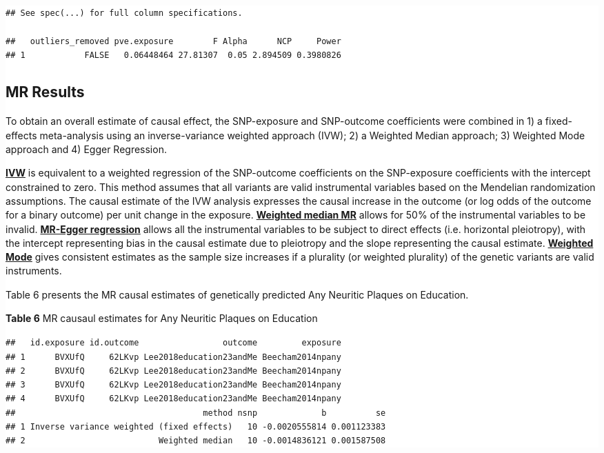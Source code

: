     ## See spec(...) for full column specifications.

    ##   outliers_removed pve.exposure        F Alpha      NCP     Power
    ## 1            FALSE   0.06448464 27.81307  0.05 2.894509 0.3980826

MR Results
----------

To obtain an overall estimate of causal effect, the SNP-exposure and
SNP-outcome coefficients were combined in 1) a fixed-effects
meta-analysis using an inverse-variance weighted approach (IVW); 2) a
Weighted Median approach; 3) Weighted Mode approach and 4) Egger
Regression.

[**IVW**](https://doi.org/10.1002/gepi.21758) is equivalent to a
weighted regression of the SNP-outcome coefficients on the SNP-exposure
coefficients with the intercept constrained to zero. This method assumes
that all variants are valid instrumental variables based on the
Mendelian randomization assumptions. The causal estimate of the IVW
analysis expresses the causal increase in the outcome (or log odds of
the outcome for a binary outcome) per unit change in the exposure.
[**Weighted median MR**](https://doi.org/10.1002/gepi.21965) allows for
50% of the instrumental variables to be invalid. [**MR-Egger
regression**](https://doi.org/10.1093/ije/dyw220) allows all the
instrumental variables to be subject to direct effects (i.e. horizontal
pleiotropy), with the intercept representing bias in the causal estimate
due to pleiotropy and the slope representing the causal estimate.
[**Weighted Mode**](https://doi.org/10.1093/ije/dyx102) gives consistent
estimates as the sample size increases if a plurality (or weighted
plurality) of the genetic variants are valid instruments. <br>

Table 6 presents the MR causal estimates of genetically predicted Any
Neuritic Plaques on Education. <br>

**Table 6** MR causaul estimates for Any Neuritic Plaques on Education

    ##   id.exposure id.outcome                 outcome         exposure
    ## 1      BVXUfQ     62LKvp Lee2018education23andMe Beecham2014npany
    ## 2      BVXUfQ     62LKvp Lee2018education23andMe Beecham2014npany
    ## 3      BVXUfQ     62LKvp Lee2018education23andMe Beecham2014npany
    ## 4      BVXUfQ     62LKvp Lee2018education23andMe Beecham2014npany
    ##                                      method nsnp             b          se
    ## 1 Inverse variance weighted (fixed effects)   10 -0.0020555814 0.001123383
    ## 2                           Weighted median   10 -0.0014836121 0.001587508